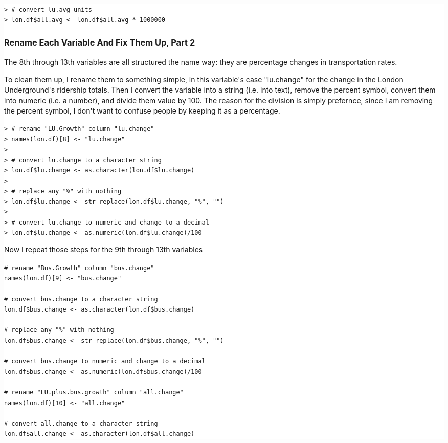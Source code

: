 	> # convert lu.avg units
	> lon.df$all.avg <- lon.df$all.avg * 1000000

### Rename Each Variable And Fix Them Up, Part 2

The 8th through 13th variables are all structured the name way: they are percentage changes in transportation rates.

To clean them up, I rename them to something simple, in this variable's case "lu.change" for the change in the London Underground's ridership totals. Then I convert the variable into a string (i.e. into text), remove the percent symbol, convert them into numeric (i.e. a number), and divide them value by 100. The reason for the division is simply prefernce, since I am removing the percent symbol, I don't want to confuse people by keeping it as a percentage.

	> # rename "LU.Growth" column "lu.change"
	> names(lon.df)[8] <- "lu.change"
	> 
	> # convert lu.change to a character string
	> lon.df$lu.change <- as.character(lon.df$lu.change)
	> 
	> # replace any "%" with nothing
	> lon.df$lu.change <- str_replace(lon.df$lu.change, "%", "")
	> 
	> # convert lu.change to numeric and change to a decimal
	> lon.df$lu.change <- as.numeric(lon.df$lu.change)/100

Now I repeat those steps for the 9th through 13th variables

	# rename "Bus.Growth" column "bus.change"
	names(lon.df)[9] <- "bus.change"

	# convert bus.change to a character string
	lon.df$bus.change <- as.character(lon.df$bus.change)

	# replace any "%" with nothing
	lon.df$bus.change <- str_replace(lon.df$bus.change, "%", "")

	# convert bus.change to numeric and change to a decimal
	lon.df$bus.change <- as.numeric(lon.df$bus.change)/100

	# rename "LU.plus.bus.growth" column "all.change"
	names(lon.df)[10] <- "all.change"

	# convert all.change to a character string
	lon.df$all.change <- as.character(lon.df$all.change)
